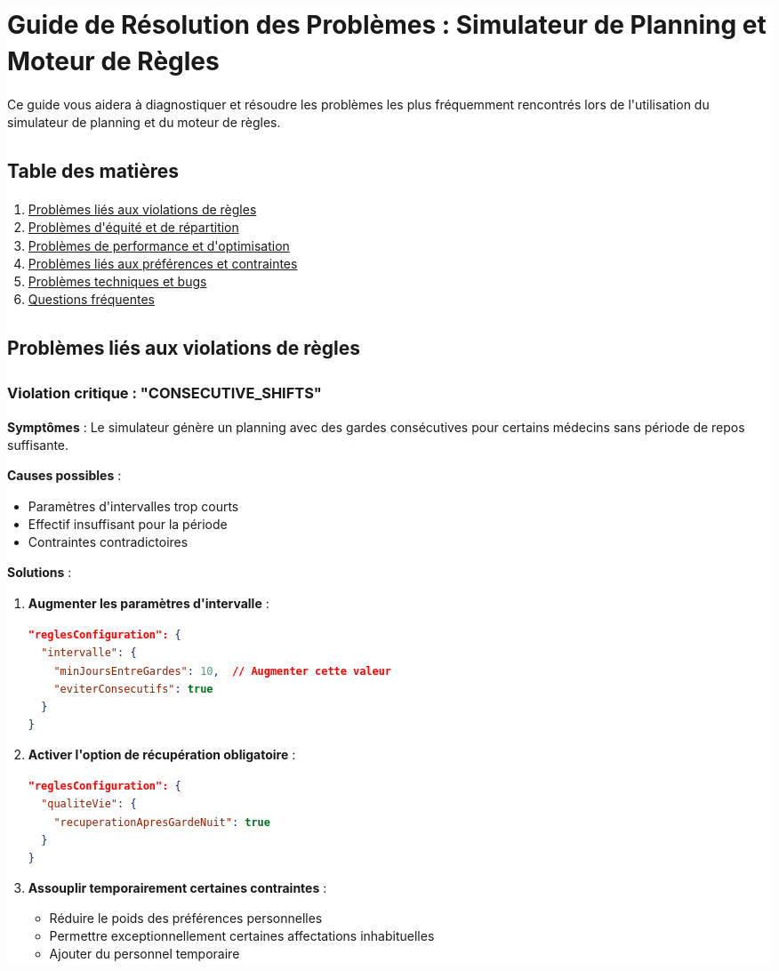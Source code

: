 # Guide de Résolution des Problèmes : Simulateur de Planning et Moteur de Règles

Ce guide vous aidera à diagnostiquer et résoudre les problèmes les plus fréquemment rencontrés lors de l'utilisation du simulateur de planning et du moteur de règles.

## Table des matières

1. [Problèmes liés aux violations de règles](#problèmes-liés-aux-violations-de-règles)
2. [Problèmes d'équité et de répartition](#problèmes-déquité-et-de-répartition)
3. [Problèmes de performance et d'optimisation](#problèmes-de-performance-et-doptimisation)
4. [Problèmes liés aux préférences et contraintes](#problèmes-liés-aux-préférences-et-contraintes)
5. [Problèmes techniques et bugs](#problèmes-techniques-et-bugs)
6. [Questions fréquentes](#questions-fréquentes)

## Problèmes liés aux violations de règles

### Violation critique : "CONSECUTIVE_SHIFTS"

**Symptômes** : Le simulateur génère un planning avec des gardes consécutives pour certains médecins sans période de repos suffisante.

**Causes possibles** :
- Paramètres d'intervalles trop courts
- Effectif insuffisant pour la période
- Contraintes contradictoires

**Solutions** :
1. **Augmenter les paramètres d'intervalle** :
   ```json
   "reglesConfiguration": {
     "intervalle": {
       "minJoursEntreGardes": 10,  // Augmenter cette valeur
       "eviterConsecutifs": true
     }
   }
   ```

2. **Activer l'option de récupération obligatoire** :
   ```json
   "reglesConfiguration": {
     "qualiteVie": {
       "recuperationApresGardeNuit": true
     }
   }
   ```

3. **Assouplir temporairement certaines contraintes** :
   - Réduire le poids des préférences personnelles
   - Permettre exceptionnellement certaines affectations inhabituelles
   - Ajouter du personnel temporaire

